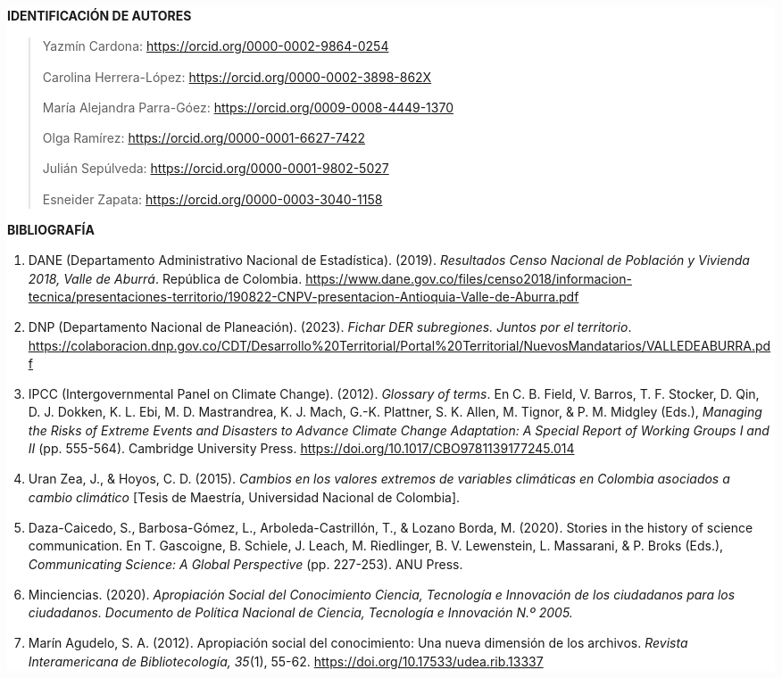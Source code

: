 **IDENTIFICACIÓN DE AUTORES**

> Yazmín Cardona: <https://orcid.org/0000-0002-9864-0254>
>
> Carolina Herrera-López: <https://orcid.org/0000-0002-3898-862X>
>
> María Alejandra Parra-Góez: <https://orcid.org/0009-0008-4449-1370>
>
> Olga Ramírez: <https://orcid.org/0000-0001-6627-7422>
>
> Julián Sepúlveda: <https://orcid.org/0000-0001-9802-5027>
>
> Esneider Zapata: <https://orcid.org/0000-0003-3040-1158>

**BIBLIOGRAFÍA**

1.  DANE (Departamento Administrativo Nacional de Estadística). (2019).
    *Resultados Censo Nacional de Población y Vivienda 2018, Valle de
    Aburrá*. República de Colombia.
    <https://www.dane.gov.co/files/censo2018/informacion-tecnica/presentaciones-territorio/190822-CNPV-presentacion-Antioquia-Valle-de-Aburra.pdf>

2.  DNP (Departamento Nacional de Planeación). (2023). *Fichar DER
    subregiones. Juntos por el territorio*.
    <https://colaboracion.dnp.gov.co/CDT/Desarrollo%20Territorial/Portal%20Territorial/NuevosMandatarios/VALLEDEABURRA.pdf>

3.  IPCC (Intergovernmental Panel on Climate Change). (2012). *Glossary
    of terms*. En C. B. Field, V. Barros, T. F. Stocker, D. Qin, D. J.
    Dokken, K. L. Ebi, M. D. Mastrandrea, K. J. Mach, G.-K.
    Plattner, S. K. Allen, M. Tignor, & P. M. Midgley (Eds.), *Managing
    the Risks of Extreme Events and Disasters to Advance Climate Change
    Adaptation: A Special Report of Working Groups I and II* (pp.
    555-564). Cambridge University Press.
    <https://doi.org/10.1017/CBO9781139177245.014>

4.  Uran Zea, J., & Hoyos, C. D. (2015). *Cambios en los valores
    extremos de variables climáticas en Colombia asociados a cambio
    climático* \[Tesis de Maestría, Universidad Nacional de Colombia\].

5.  Daza-Caicedo, S., Barbosa-Gómez, L., Arboleda-Castrillón, T., &
    Lozano Borda, M. (2020). Stories in the history of science
    communication. En T. Gascoigne, B. Schiele, J. Leach, M.
    Riedlinger, B. V. Lewenstein, L. Massarani, & P. Broks (Eds.),
    *Communicating Science: A Global Perspective* (pp. 227-253). ANU
    Press.

6.  Minciencias. (2020). *Apropiación Social del Conocimiento Ciencia,
    Tecnología e Innovación de los ciudadanos para los ciudadanos.
    Documento de Política Nacional de Ciencia, Tecnología e Innovación
    N.º 2005.*

7.  Marín Agudelo, S. A. (2012). Apropiación social del conocimiento:
    Una nueva dimensión de los archivos. *Revista Interamericana de
    Bibliotecología, 35*(1), 55-62.
    <https://doi.org/10.17533/udea.rib.13337>
